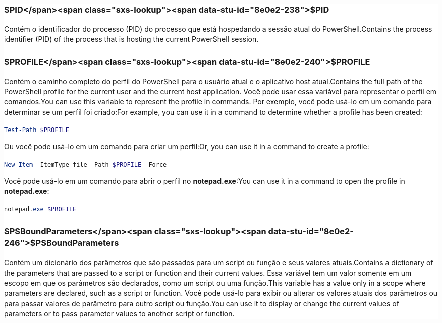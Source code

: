 ### <a name="pid"></a><span data-ttu-id="8e0e2-238">$PID</span><span class="sxs-lookup"><span data-stu-id="8e0e2-238">$PID</span></span>

<span data-ttu-id="8e0e2-239">Contém o identificador do processo (PID) do processo que está hospedando a sessão atual do PowerShell.</span><span class="sxs-lookup"><span data-stu-id="8e0e2-239">Contains the process identifier (PID) of the process that is hosting the current PowerShell session.</span></span>

### <a name="profile"></a><span data-ttu-id="8e0e2-240">$PROFILE</span><span class="sxs-lookup"><span data-stu-id="8e0e2-240">$PROFILE</span></span>

<span data-ttu-id="8e0e2-241">Contém o caminho completo do perfil do PowerShell para o usuário atual e o aplicativo host atual.</span><span class="sxs-lookup"><span data-stu-id="8e0e2-241">Contains the full path of the PowerShell profile for the current user and the current host application.</span></span> <span data-ttu-id="8e0e2-242">Você pode usar essa variável para representar o perfil em comandos.</span><span class="sxs-lookup"><span data-stu-id="8e0e2-242">You can use this variable to represent the profile in commands.</span></span> <span data-ttu-id="8e0e2-243">Por exemplo, você pode usá-lo em um comando para determinar se um perfil foi criado:</span><span class="sxs-lookup"><span data-stu-id="8e0e2-243">For example, you can use it in a command to determine whether a profile has been created:</span></span>

```powershell
Test-Path $PROFILE
```

<span data-ttu-id="8e0e2-244">Ou você pode usá-lo em um comando para criar um perfil:</span><span class="sxs-lookup"><span data-stu-id="8e0e2-244">Or, you can use it in a command to create a profile:</span></span>

```powershell
New-Item -ItemType file -Path $PROFILE -Force
```

<span data-ttu-id="8e0e2-245">Você pode usá-lo em um comando para abrir o perfil no **notepad.exe**:</span><span class="sxs-lookup"><span data-stu-id="8e0e2-245">You can use it in a command to open the profile in **notepad.exe**:</span></span>

```powershell
notepad.exe $PROFILE
```

### <a name="psboundparameters"></a><span data-ttu-id="8e0e2-246">$PSBoundParameters</span><span class="sxs-lookup"><span data-stu-id="8e0e2-246">$PSBoundParameters</span></span>

<span data-ttu-id="8e0e2-247">Contém um dicionário dos parâmetros que são passados para um script ou função e seus valores atuais.</span><span class="sxs-lookup"><span data-stu-id="8e0e2-247">Contains a dictionary of the parameters that are passed to a script or function and their current values.</span></span> <span data-ttu-id="8e0e2-248">Essa variável tem um valor somente em um escopo em que os parâmetros são declarados, como um script ou uma função.</span><span class="sxs-lookup"><span data-stu-id="8e0e2-248">This variable has a value only in a scope where parameters are declared, such as a script or function.</span></span> <span data-ttu-id="8e0e2-249">Você pode usá-lo para exibir ou alterar os valores atuais dos parâmetros ou para passar valores de parâmetro para outro script ou função.</span><span class="sxs-lookup"><span data-stu-id="8e0e2-249">You can use it to display or change the current values of parameters or to pass parameter values to another script or function.</span></span>
